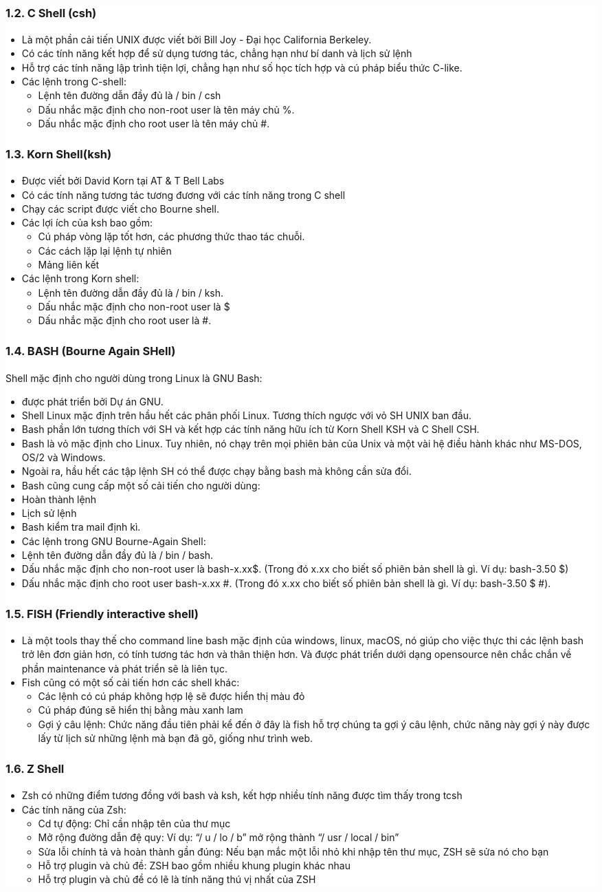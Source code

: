 ### 1.2. C Shell (csh)
- Là một phần cải tiến UNIX được viết bởi Bill Joy - Đại học California Berkeley.
- Có các tính năng kết hợp để sử dụng tương tác, chẳng hạn như bí danh và lịch sử lệnh
- Hỗ trợ các tính năng lập trình tiện lợi, chẳng hạn như số học tích hợp và cú pháp biểu thức C-like.
- Các lệnh trong C-shell:
   - Lệnh tên đường dẫn đầy đủ là / bin / csh
   - Dấu nhắc mặc định cho non-root user là tên máy chủ %.
   - Dấu nhắc mặc định cho root user là tên máy chủ #.
### 1.3. Korn Shell(ksh)
- Được viết bởi David Korn tại AT & T Bell Labs
- Có các tính năng tương tác tương đương với các tính năng trong C shell
- Chạy các script được viết cho Bourne shell.
- Các lợi ích của ksh bao gồm:
  - Cú pháp vòng lặp tốt hơn, các phương thức thao tác chuỗi.
  - Các cách lặp lại lệnh tự nhiên
  - Mảng liên kết
- Các lệnh trong Korn shell:
  - Lệnh tên đường dẫn đầy đủ là / bin / ksh.
  - Dấu nhắc mặc định cho non-root user là $
  - Dấu nhắc mặc định cho root user là #.
### 1.4. BASH (Bourne Again SHell)
Shell mặc định cho người dùng trong Linux là GNU Bash: 
- được phát triển bởi Dự án GNU. 
- Shell Linux mặc định trên hầu hết các phân phối Linux. Tương thích ngược với vỏ SH UNIX ban đầu.
-  Bash phần lớn tương thích với SH và kết hợp các tính năng hữu ích từ Korn Shell KSH và C Shell CSH. 
-  Bash là vỏ mặc định cho Linux. Tuy nhiên, nó chạy trên mọi phiên bản của Unix và một vài hệ điều hành khác như MS-DOS, OS/2 và Windows. 
-   Ngoài ra, hầu hết các tập lệnh SH có thể được chạy bằng bash mà không cần sửa đổi.
-   Bash cũng cung cấp một số cải tiến cho người dùng:
   - Hoàn thành lệnh
   - Lịch sử lệnh
   - Bash kiểm tra mail định kì.
-  Các lệnh trong GNU Bourne-Again Shell:
  - Lệnh tên đường dẫn đầy đủ là / bin / bash.
  - Dấu nhắc mặc định cho non-root user là bash-x.xx$. (Trong đó x.xx cho biết số phiên bản shell là gì. Ví dụ: bash-3.50 $)
   - Dấu nhắc mặc định cho root user bash-x.xx #. (Trong đó x.xx cho biết số phiên bản shell là gì. Ví dụ: bash-3.50 $ #). 
### 1.5. FISH (Friendly interactive shell)
- Là một tools thay thế cho command line bash mặc định của windows, linux, macOS, nó giúp cho việc thực thi các lệnh bash trở lên đơn giản hơn, có tính tương tác hơn và thân thiện hơn. Và được phát triển dưới dạng opensource nên chắc chắn về phần maintenance và phát triển sẽ là liên tục.
- Fish cũng có một số cải tiến hơn các shell khác:
  - Các lệnh có cú pháp không hợp lệ sẽ được hiển thị màu đỏ
  - Cú pháp đúng sẽ hiển thị bằng màu xanh lam
  - Gợi ý câu lệnh: Chức năng đầu tiên phải kể đến ở đây là fish hỗ trợ chúng ta gợi ý câu lệnh, chức năng này gợi ý này được lấy từ lịch sử những lệnh mà bạn đã gõ, giống như trình web.
### 1.6.  Z Shell
- Zsh có những điểm tương đồng với bash và ksh, kết hợp nhiều tính năng được tìm thấy trong tcsh
- Các tính năng của Zsh:
  - Cd tự động: Chỉ cần nhập tên của thư mục
  - Mở rộng đường dẫn đệ quy: Ví dụ: “/ u / lo / b” mở rộng thành “/ usr / local / bin”
  - Sửa lỗi chính tả và hoàn thành gần đúng: Nếu bạn mắc một lỗi nhỏ khi nhập tên thư mục, ZSH sẽ sửa nó cho bạn
  - Hỗ trợ plugin và chủ đề: ZSH bao gồm nhiều khung plugin khác nhau
  - Hỗ trợ plugin và chủ đề có lẽ là tính năng thú vị nhất của ZSH 

